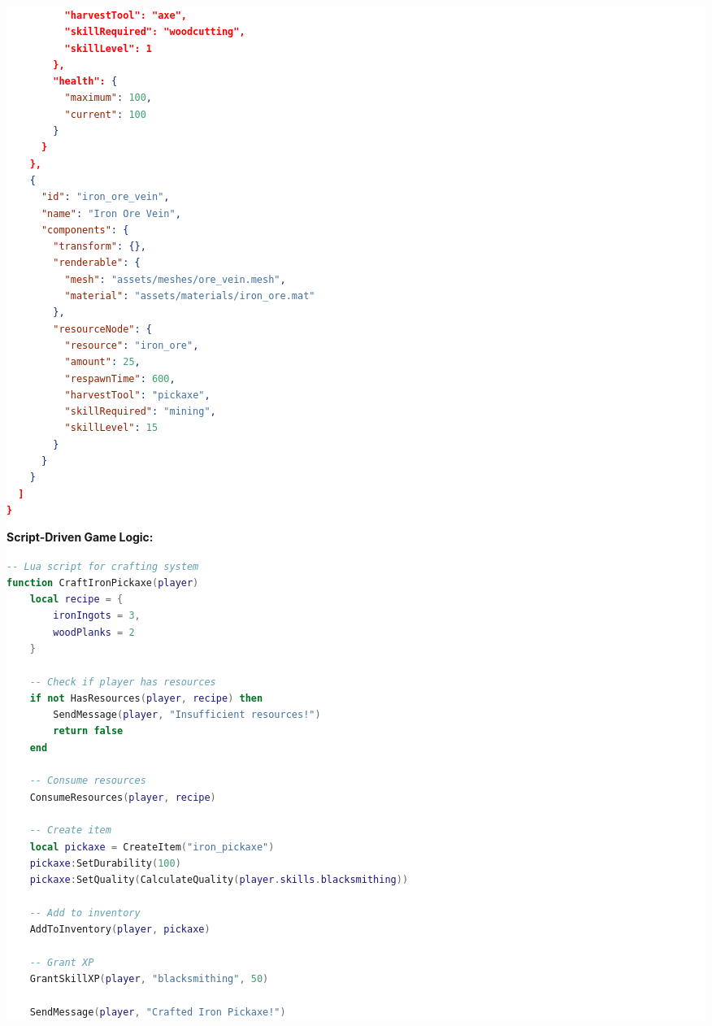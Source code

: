 ```json
          "harvestTool": "axe",
          "skillRequired": "woodcutting",
          "skillLevel": 1
        },
        "health": {
          "maximum": 100,
          "current": 100
        }
      }
    },
    {
      "id": "iron_ore_vein",
      "name": "Iron Ore Vein",
      "components": {
        "transform": {},
        "renderable": {
          "mesh": "assets/meshes/ore_vein.mesh",
          "material": "assets/materials/iron_ore.mat"
        },
        "resourceNode": {
          "resource": "iron_ore",
          "amount": 25,
          "respawnTime": 600,
          "harvestTool": "pickaxe",
          "skillRequired": "mining",
          "skillLevel": 15
        }
      }
    }
  ]
}
```

**Script-Driven Game Logic:**

```lua
-- Lua script for crafting system
function CraftIronPickaxe(player)
    local recipe = {
        ironIngots = 3,
        woodPlanks = 2
    }
    
    -- Check if player has resources
    if not HasResources(player, recipe) then
        SendMessage(player, "Insufficient resources!")
        return false
    end
    
    -- Consume resources
    ConsumeResources(player, recipe)
    
    -- Create item
    local pickaxe = CreateItem("iron_pickaxe")
    pickaxe:SetDurability(100)
    pickaxe:SetQuality(CalculateQuality(player.skills.blacksmithing))
    
    -- Add to inventory
    AddToInventory(player, pickaxe)
    
    -- Grant XP
    GrantSkillXP(player, "blacksmithing", 50)
    
    SendMessage(player, "Crafted Iron Pickaxe!")
```